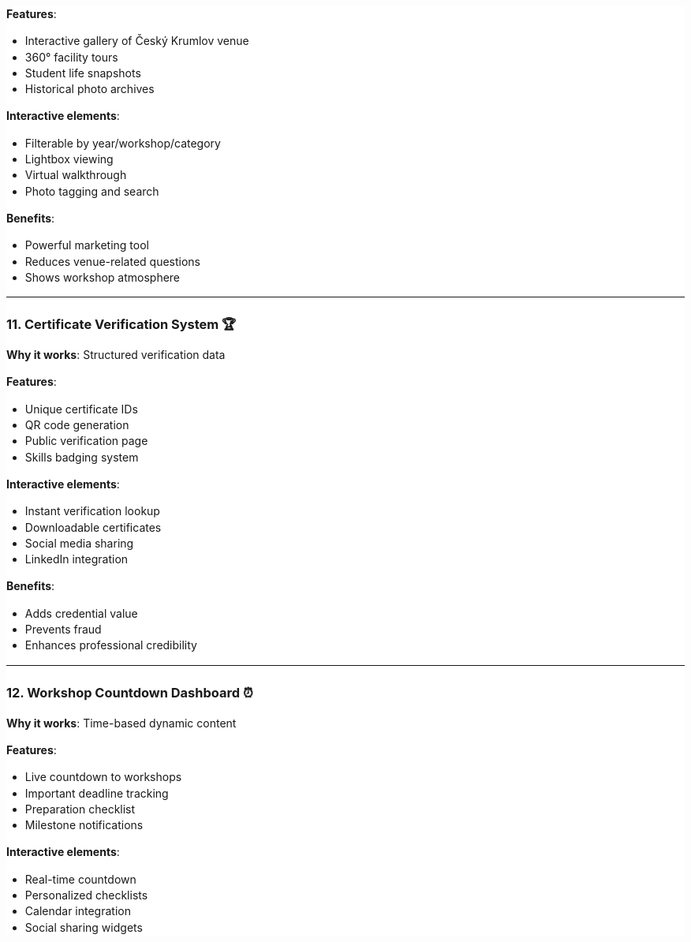 **Features**:
- Interactive gallery of Český Krumlov venue
- 360° facility tours
- Student life snapshots
- Historical photo archives

**Interactive elements**:
- Filterable by year/workshop/category
- Lightbox viewing
- Virtual walkthrough
- Photo tagging and search

**Benefits**:
- Powerful marketing tool
- Reduces venue-related questions
- Shows workshop atmosphere

---

### 11. Certificate Verification System 🏆
**Why it works**: Structured verification data

**Features**:
- Unique certificate IDs
- QR code generation
- Public verification page
- Skills badging system

**Interactive elements**:
- Instant verification lookup
- Downloadable certificates
- Social media sharing
- LinkedIn integration

**Benefits**:
- Adds credential value
- Prevents fraud
- Enhances professional credibility

---

### 12. Workshop Countdown Dashboard ⏰
**Why it works**: Time-based dynamic content

**Features**:
- Live countdown to workshops
- Important deadline tracking
- Preparation checklist
- Milestone notifications

**Interactive elements**:
- Real-time countdown
- Personalized checklists
- Calendar integration
- Social sharing widgets
